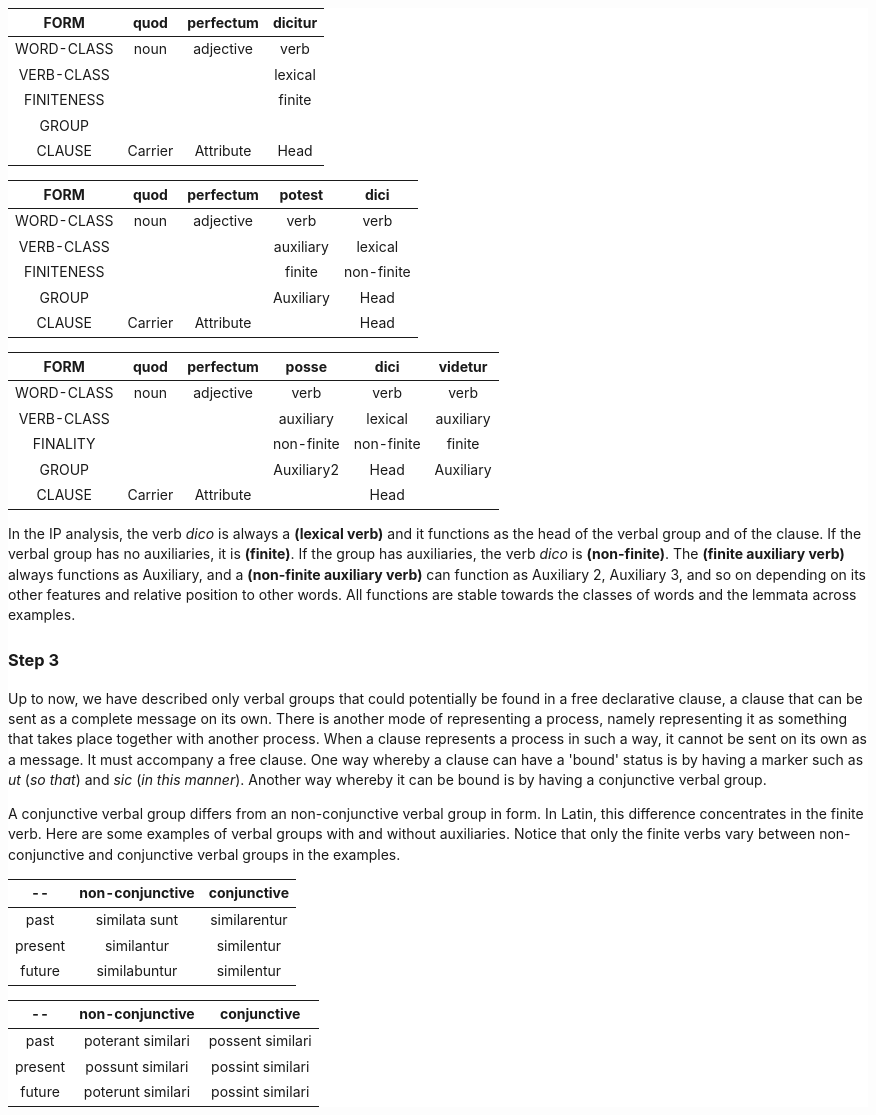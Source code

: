 FORM        |quod        |perfectum   |dicitur
:----------:|:----------:|:----------:|:----------:
WORD-CLASS  |noun        |adjective   |verb
VERB-CLASS  |            |            |lexical
FINITENESS  |            |            |finite
GROUP       |            |            |
CLAUSE      |Carrier     |Attribute   |Head

FORM        |quod        |perfectum   |potest      |dici
:----------:|:----------:|:----------:|:----------:|:----------:
WORD-CLASS  |noun        |adjective   |verb        |verb
VERB-CLASS  |            |            |auxiliary   |lexical
FINITENESS  |            |            |finite      |non-finite
GROUP       |            |            |Auxiliary   |Head
CLAUSE      |Carrier     |Attribute   |            |Head

FORM        |quod        |perfectum   |posse       |dici        |videtur
:----------:|:----------:|:----------:|:----------:|:----------:|:----------:
WORD-CLASS  |noun        |adjective   |verb        |verb        |verb
VERB-CLASS  |            |            |auxiliary   |lexical     |auxiliary
FINALITY    |            |            |non-finite  |non-finite   |finite
GROUP       |            |            |Auxiliary2  |Head        |Auxiliary
CLAUSE      |Carrier     |Attribute   |            |Head

In the IP analysis, the verb *dico* is always a **(lexical verb)** and it functions as the head of the verbal group and of the clause. If the verbal group has no auxiliaries, it is **(finite)**. If the group has auxiliaries, the verb *dico* is **(non-finite)**. The **(finite auxiliary verb)** always functions as Auxiliary, and a **(non-finite auxiliary verb)** can function as Auxiliary 2, Auxiliary 3, and so on depending on its other features and relative position to other words. All functions are stable towards the classes of words and the lemmata across examples.

### Step 3

Up to now, we have described only verbal groups that could potentially be found in a free declarative clause, a clause that can be sent as a complete message on its own. There is another mode of representing a process, namely representing it as something that takes place together with another process. When a clause represents a process in such a way, it cannot be sent on its own as a message. It must accompany a free clause. One way whereby a clause can have a 'bound' status is by having a marker such as *ut* (*so that*) and *sic* (*in this manner*). Another way whereby it can be bound is by having a conjunctive verbal group.

A conjunctive verbal group differs from an non-conjunctive verbal group in form. In Latin, this difference concentrates in the finite verb. Here are some examples of verbal groups with and without auxiliaries. Notice that only the finite verbs vary between non-conjunctive and conjunctive verbal groups in the examples.

--          |non-conjunctive   |conjunctive
:----------:|:----------------:|:---------------:
past        |similata sunt     |similarentur
present     |similantur        |similentur
future      |similabuntur      |similentur

--          |non-conjunctive   |conjunctive
:----------:|:----------------:|:---------------:
past        |poterant similari |possent similari
present     |possunt similari  |possint similari
future      |poterunt similari |possint similari
